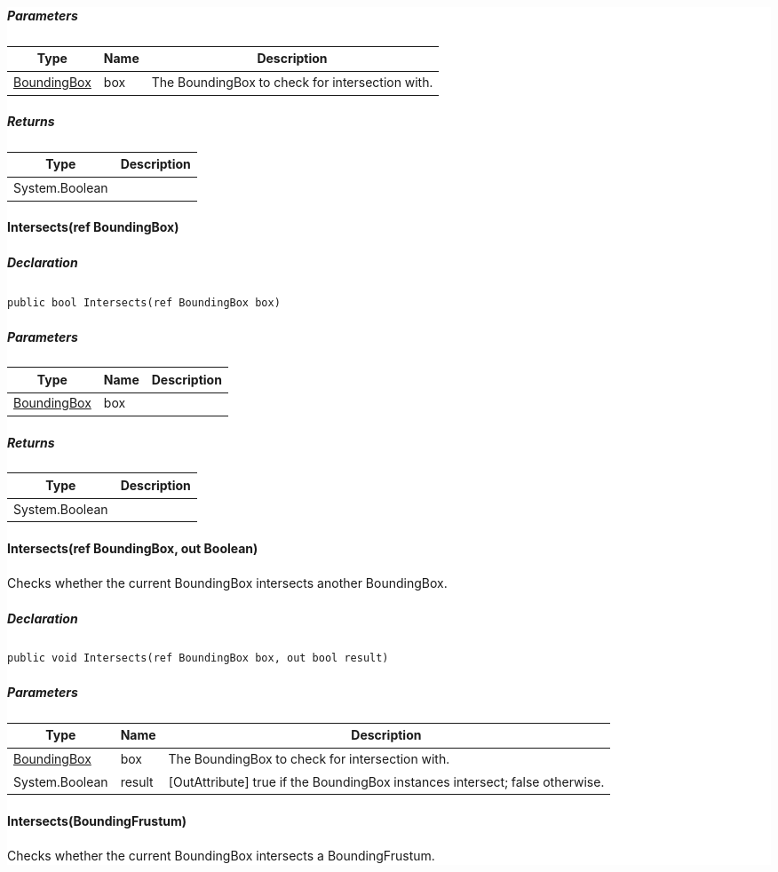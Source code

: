 ##### Parameters

| Type | Name | Description |
| --- | --- | --- |
| [BoundingBox](https://keensoftwarehouse.github.io/SpaceEngineersModAPI/api/VRageMath.BoundingBox.html) | box | The BoundingBox to check for intersection with. |

##### Returns

| Type | Description |
| --- | --- |
| System.Boolean |     |

#### Intersects(ref BoundingBox)

##### Declaration

```
public bool Intersects(ref BoundingBox box)
```

##### Parameters

| Type | Name | Description |
| --- | --- | --- |
| [BoundingBox](https://keensoftwarehouse.github.io/SpaceEngineersModAPI/api/VRageMath.BoundingBox.html) | box |     |

##### Returns

| Type | Description |
| --- | --- |
| System.Boolean |     |

#### Intersects(ref BoundingBox, out Boolean)

Checks whether the current BoundingBox intersects another BoundingBox.

##### Declaration

```
public void Intersects(ref BoundingBox box, out bool result)
```

##### Parameters

| Type | Name | Description |
| --- | --- | --- |
| [BoundingBox](https://keensoftwarehouse.github.io/SpaceEngineersModAPI/api/VRageMath.BoundingBox.html) | box | The BoundingBox to check for intersection with. |
| System.Boolean | result | \[OutAttribute\] true if the BoundingBox instances intersect; false otherwise. |

#### Intersects(BoundingFrustum)

Checks whether the current BoundingBox intersects a BoundingFrustum.
